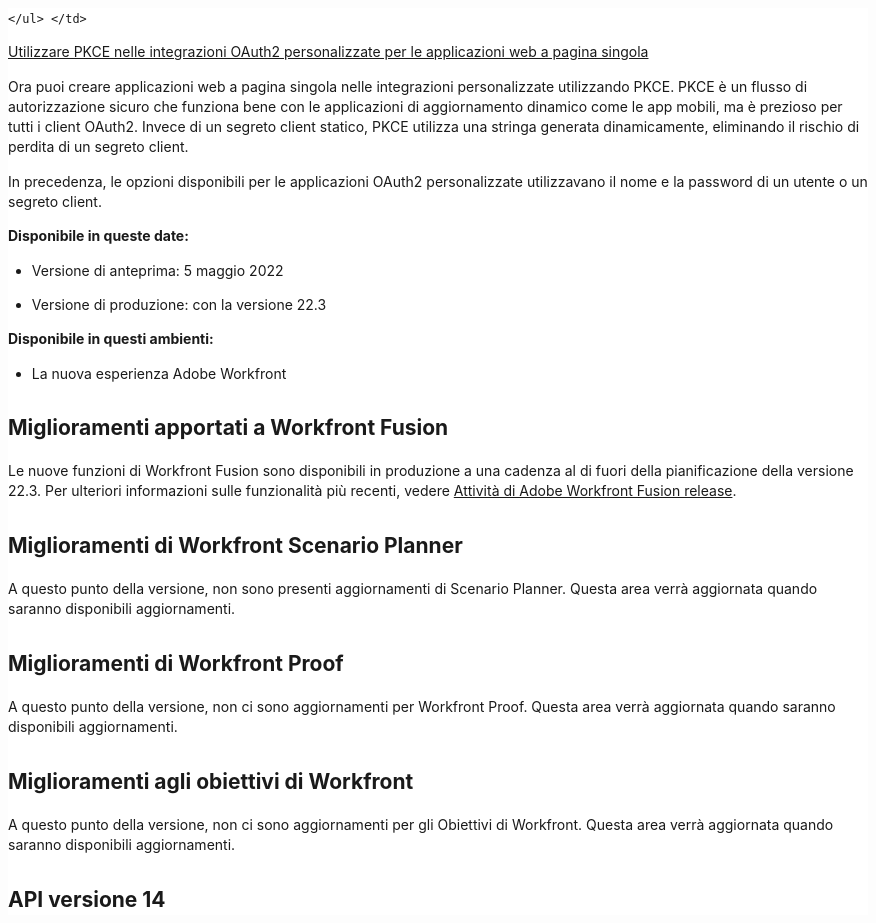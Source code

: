     </ul> </td> 
  </tr> 
  <tr data-mc-conditions=""> 
   <td> <p><a href="../../../product-announcements/product-releases/22.3-release-activity/22-3-other-enhancements.md" class="MCXref xref" xrefformat="{para}">Utilizzare PKCE nelle integrazioni OAuth2 personalizzate per le applicazioni web a pagina singola</a></p> <p>Ora puoi creare applicazioni web a pagina singola nelle integrazioni personalizzate utilizzando PKCE. PKCE è un flusso di autorizzazione sicuro che funziona bene con le applicazioni di aggiornamento dinamico come le app mobili, ma è prezioso per tutti i client OAuth2. Invece di un segreto client statico, PKCE utilizza una stringa generata dinamicamente, eliminando il rischio di perdita di un segreto client.</p> <p>In precedenza, le opzioni disponibili per le applicazioni OAuth2 personalizzate utilizzavano il nome e la password di un utente o un segreto client.</p> </td> 
   <td> <p><b>Disponibile in queste date:</b> </p> 
    <ul> 
     <li> <p>Versione di anteprima: 5 maggio 2022<br></p> </li> 
     <li> <p>Versione di produzione: con la versione 22.3</p> </li> 
    </ul> <p><strong>Disponibile in questi ambienti:</strong> </p> 
    <ul> 
     <li> <p>La nuova esperienza Adobe Workfront </p> </li> 
    </ul> </td> 
  </tr> 
 </tbody> 
</table>

## Miglioramenti apportati a Workfront Fusion

Le nuove funzioni di Workfront Fusion sono disponibili in produzione a una cadenza al di fuori della pianificazione della versione 22.3. Per ulteriori informazioni sulle funzionalità più recenti, vedere [Attività di Adobe Workfront Fusion release](https://experienceleague.adobe.com/en/docs/workfront-fusion/using/fusion-release-activity/fusion-release-activity).

## Miglioramenti di Workfront Scenario Planner

A questo punto della versione, non sono presenti aggiornamenti di Scenario Planner. Questa area verrà aggiornata quando saranno disponibili aggiornamenti.



## Miglioramenti di Workfront Proof

A questo punto della versione, non ci sono aggiornamenti per Workfront Proof. Questa area verrà aggiornata quando saranno disponibili aggiornamenti.



## Miglioramenti agli obiettivi di Workfront

A questo punto della versione, non ci sono aggiornamenti per gli Obiettivi di Workfront. Questa area verrà aggiornata quando saranno disponibili aggiornamenti.



## API versione 14
